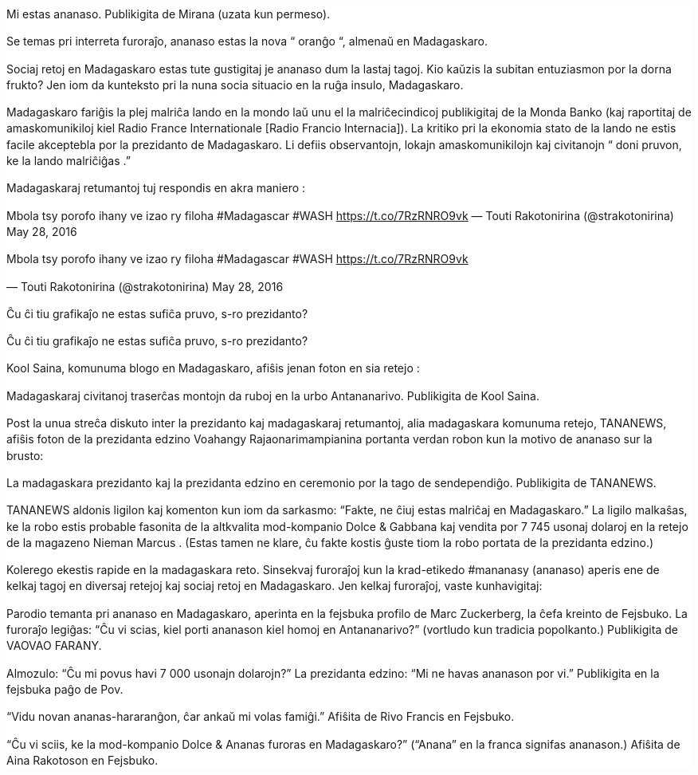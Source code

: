 Mi estas ananaso. Publikigita de Mirana (uzata kun permeso).

Se temas pri interreta furoraĵo, ananaso estas la nova “ oranĝo “, almenaŭ en Madagaskaro.

Sociaj retoj en Madagaskaro estas tute gustigitaj je ananaso dum la lastaj tagoj. Kio kaŭzis la subitan entuziasmon por la dorna frukto? Jen iom da kunteksto pri la nuna socia situacio en la ruĝa insulo, Madagaskaro.

Madagaskaro fariĝis la plej malriĉa lando en la mondo laŭ unu el la malriĉecindicoj publikigitaj de la Monda Banko (kaj raportitaj de amaskomunikiloj kiel Radio France Internationale [Radio Francio Internacia]). La kritiko pri la ekonomia stato de la lando ne estis facile akceptebla por la prezidanto de Madagaskaro. Li defiis observantojn, lokajn amaskomunikilojn kaj civitanojn “ doni pruvon, ke la lando malriĉiĝas .”

Madagaskaraj retumantoj tuj respondis en akra maniero :

Mbola tsy porofo ihany ve izao ry filoha #Madagascar #WASH https://t.co/7RzRNRO9vk — Touti Rakotonirina (@strakotonirina) May 28, 2016

Mbola tsy porofo ihany ve izao ry filoha #Madagascar #WASH https://t.co/7RzRNRO9vk

— Touti Rakotonirina (@strakotonirina) May 28, 2016

Ĉu ĉi tiu grafikaĵo ne estas sufiĉa pruvo, s-ro prezidanto?

Ĉu ĉi tiu grafikaĵo ne estas sufiĉa pruvo, s-ro prezidanto?

Kool Saina, komunuma blogo en Madagaskaro, afiŝis jenan foton en sia retejo :

Madagaskaraj civitanoj traserĉas montojn da ruboj en la urbo Antananarivo. Publikigita de Kool Saina.

Post la unua streĉa diskuto inter la prezidanto kaj madagaskaraj retumantoj, alia madagaskara komunuma retejo, TANANEWS, afiŝis foton de la prezidanta edzino Voahangy Rajaonarimampianina portanta verdan robon kun la motivo de ananaso sur la brusto:

La madagaskara prezidanto kaj la prezidanta edzino en ceremonio por la tago de sendependiĝo. Publikigita de TANANEWS.

TANANEWS aldonis ligilon kaj komenton kun iom da sarkasmo: “Fakte, ne ĉiuj estas malriĉaj en Madagaskaro.” La ligilo malkaŝas, ke la robo estis probable fasonita de la altkvalita mod-kompanio Dolce & Gabbana kaj vendita por 7 745 usonaj dolaroj en la retejo de la magazeno Nieman Marcus . (Estas tamen ne klare, ĉu fakte kostis ĝuste tiom la robo portata de la prezidanta edzino.)

Kolerego ekestis rapide en la madagaskara reto. Sinsekvaj furoraĵoj kun la krad-etikedo #mananasy (ananaso) aperis ene de kelkaj tagoj en diversaj retejoj kaj sociaj retoj en Madagaskaro. Jen kelkaj furoraĵoj, vaste kunhavigitaj:

Parodio temanta pri ananaso en Madagaskaro, aperinta en la fejsbuka profilo de Marc Zuckerberg, la ĉefa kreinto de Fejsbuko. La furoraĵo legiĝas: “Ĉu vi scias, kiel porti ananason kiel homoj en Antananarivo?” (vortludo kun tradicia popolkanto.) Publikigita de VAOVAO FARANY.

Almozulo: “Ĉu mi povus havi 7 000 usonajn dolarojn?” La prezidanta edzino: “Mi ne havas ananason por vi.” Publikigita en la fejsbuka paĝo de Pov.

“Vidu novan ananas-hararanĝon, ĉar ankaŭ mi volas famiĝi.” Afiŝita de Rivo Francis en Fejsbuko.

“Ĉu vi sciis, ke la mod-kompanio Dolce & Ananas furoras en Madagaskaro?” (“Anana” en la franca signifas ananason.) Afiŝita de Aina Rakotoson en Fejsbuko.
